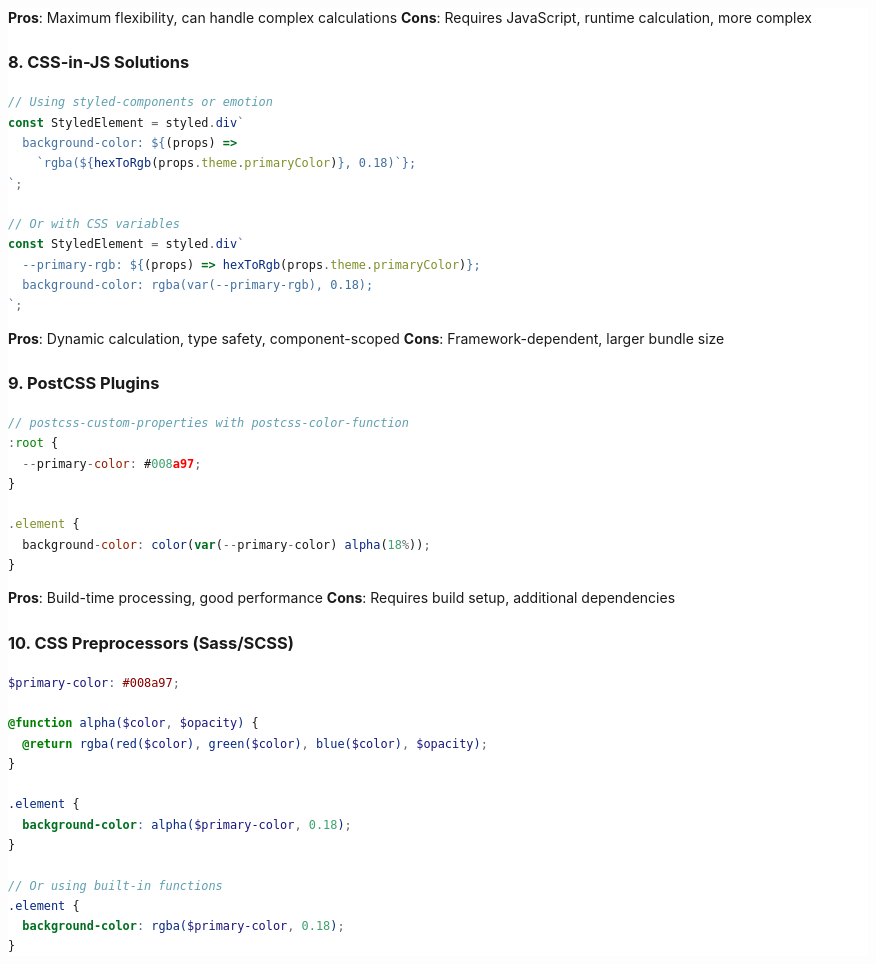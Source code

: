 **Pros**: Maximum flexibility, can handle complex calculations
**Cons**: Requires JavaScript, runtime calculation, more complex

### 8. CSS-in-JS Solutions

```javascript
// Using styled-components or emotion
const StyledElement = styled.div`
  background-color: ${(props) =>
    `rgba(${hexToRgb(props.theme.primaryColor)}, 0.18)`};
`;

// Or with CSS variables
const StyledElement = styled.div`
  --primary-rgb: ${(props) => hexToRgb(props.theme.primaryColor)};
  background-color: rgba(var(--primary-rgb), 0.18);
`;
```

**Pros**: Dynamic calculation, type safety, component-scoped
**Cons**: Framework-dependent, larger bundle size

### 9. PostCSS Plugins

```javascript
// postcss-custom-properties with postcss-color-function
:root {
  --primary-color: #008a97;
}

.element {
  background-color: color(var(--primary-color) alpha(18%));
}
```

**Pros**: Build-time processing, good performance
**Cons**: Requires build setup, additional dependencies

### 10. CSS Preprocessors (Sass/SCSS)

```scss
$primary-color: #008a97;

@function alpha($color, $opacity) {
  @return rgba(red($color), green($color), blue($color), $opacity);
}

.element {
  background-color: alpha($primary-color, 0.18);
}

// Or using built-in functions
.element {
  background-color: rgba($primary-color, 0.18);
}
```
